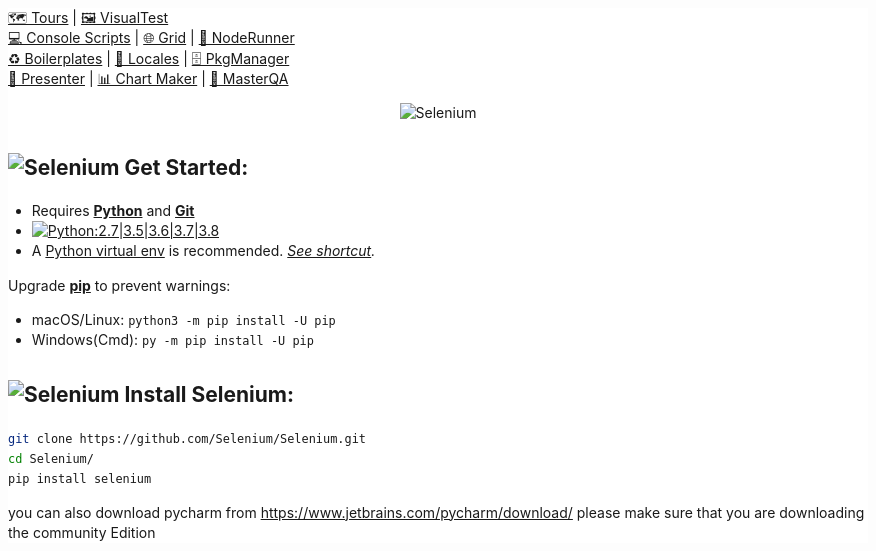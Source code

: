 <a href="https://github.com/Selenium/Selenium/blob/master/examples/tour_examples/ReadMe.md">🗺️ Tours</a> |
<a href="https://github.com/Selenium/Selenium/blob/master/examples/visual_testing/ReadMe.md">🖼️ VisualTest</a>
<br />
<a href="https://github.com/Selenium/Selenium/blob/master/Selenium/console_scripts/ReadMe.md">💻 Console Scripts</a> |
<a href="https://github.com/Selenium/Selenium/blob/master/Selenium/utilities/selenium_grid/ReadMe.md">🌐 Grid</a> |
<a href="https://github.com/Selenium/Selenium/tree/master/integrations/node_js">🏃 NodeRunner</a>
<br />
<a href="https://github.com/Selenium/Selenium/tree/master/examples/boilerplates">♻️ Boilerplates</a> |
<a href="https://github.com/Selenium/Selenium/blob/master/help_docs/locale_codes.md">🗾 Locales</a> |
<a href="https://github.com/Selenium/Selenium/blob/master/help_docs/js_package_manager.md">🗄️ PkgManager</a>
<br />
<a href="https://github.com/Selenium/Selenium/blob/master/examples/presenter/ReadMe.md">📰 Presenter</a> |
<a href="https://github.com/Selenium/Selenium/blob/master/examples/chart_maker/ReadMe.md">📊 Chart Maker</a> |
<a href="https://github.com/Selenium/Selenium/blob/master/examples/master_qa/ReadMe.md">🛂 MasterQA</a>
</p>

<p align="center"><img src="https://cdn2.hubspot.net/hubfs/100006/images/swag_labs_gif.gif" alt="Selenium" title="Selenium" /></p>

<a id="python_installation"></a>
<h2><img src="https://Selenium.io/img/sb_icon.png" title="Selenium" width="30" /> Get Started:</h2>

* Requires **[Python](https://www.python.org/downloads/)** and **[Git](https://git-scm.com/)**
* [<img src="https://img.shields.io/pypi/pyversions/Selenium.svg?color=22AAEE" alt="Python:2.7|3.5|3.6|3.7|3.8" />](https://www.python.org/downloads/)
* A [Python virtual env](https://packaging.python.org/guides/installing-using-pip-and-virtual-environments/) is recommended. <i><a href="https://github.com/Selenium/Selenium/blob/master/help_docs/virtualenv_instructions.md">See shortcut</a>.</i>

Upgrade **[pip](https://pypi.org/project/pip/)** to prevent warnings:

* macOS/Linux: ``python3 -m pip install -U pip``
* Windows(Cmd): ``py -m pip install -U pip``

<a id="install_Selenium"></a>
<h2><img src="https://Selenium.io/img/sb_icon.png" title="Selenium" width="30" /> Install Selenium:</h2>

```bash
git clone https://github.com/Selenium/Selenium.git
cd Selenium/
pip install selenium
```

you can also download pycharm from https://www.jetbrains.com/pycharm/download/ please make sure that you are downloading the community Edition
